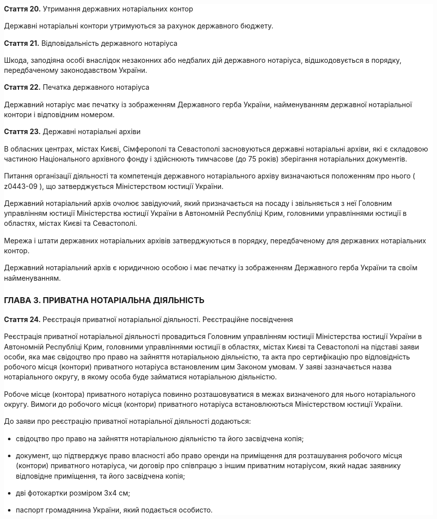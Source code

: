 **Стаття 20.** Утримання державних нотаріальних контор

Державні нотаріальні контори утримуються за рахунок державного бюджету.

**Стаття 21.** Відповідальність державного нотаріуса

Шкода, заподіяна особі внаслідок незаконних або недбалих дій державного нотаріуса, відшкодовується в порядку, передбаченому законодавством України.

**Стаття 22.** Печатка державного нотаріуса

Державний нотаріус має печатку із зображенням Державного герба України, найменуванням державної нотаріальної контори і відповідним номером.

**Стаття 23.** Державні нотаріальні архіви

В обласних центрах, містах Києві, Сімферополі та Севастополі засновуються державні нотаріальні архіви, які є складовою частиною Національного архівного фонду і здійснюють тимчасове (до 75 років) зберігання нотаріальних документів.

Питання організації діяльності та компетенція державного нотаріального архіву визначаються положенням про нього ( z0443-09 ), що затверджується Міністерством юстиції України.

Державний нотаріальний архів очолює завідуючий, який призначається на посаду і звільняється з неї Головним управлінням юстиції Міністерства юстиції України в Автономній Республіці Крим, головними управліннями юстиції в областях, містах Києві та Севастополі.

Мережа і штати державних нотаріальних архівів затверджуються в порядку, передбаченому для державних нотаріальних контор.

Державний нотаріальний архів є юридичною особою і має печатку із зображенням Державного герба України та своїм найменуванням.

### ГЛАВА 3. ПРИВАТНА НОТАРІАЛЬНА ДІЯЛЬНІСТЬ

**Стаття 24.** Реєстрація приватної нотаріальної діяльності. Реєстраційне посвідчення

Реєстрація приватної нотаріальної діяльності провадиться Головним управлінням юстиції Міністерства юстиції України в Автономній Республіці Крим, головними управліннями юстиції в областях, містах Києві та Севастополі на підставі заяви особи, яка має свідоцтво про право на зайняття нотаріальною діяльністю, та акта про сертифікацію про відповідність робочого місця (контори) приватного нотаріуса встановленим цим Законом умовам. У заяві зазначається назва нотаріального округу, в якому особа буде займатися нотаріальною діяльністю.

Робоче місце (контора) приватного нотаріуса повинно розташовуватися в межах визначеного для нього нотаріального округу. Вимоги до робочого місця (контори) приватного нотаріуса встановлюються Міністерством юстиції України.

До заяви про реєстрацію приватної нотаріальної діяльності додаються:

* свідоцтво про право на зайняття нотаріальною діяльністю та його засвідчена копія;

* документ, що підтверджує право власності або право оренди на приміщення для розташування робочого місця (контори) приватного нотаріуса, чи договір про співпрацю з іншим приватним нотаріусом, який надає заявнику відповідне приміщення, та його засвідчена копія;

* дві фотокартки розміром 3х4 см;

* паспорт громадянина України, який подається особисто.
